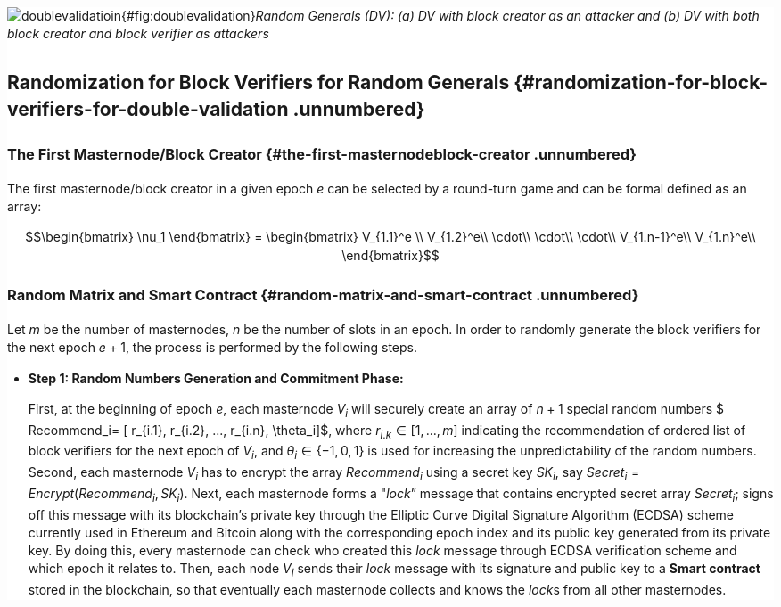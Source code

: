 
![doublevalidatioin](/assets/doublevalidation.jpg){#fig:doublevalidation}*Random Generals (DV): (a) DV with block creator as an attacker and (b) DV with both block creator and block verifier as attackers*

Randomization for Block Verifiers for Random Generals {#randomization-for-block-verifiers-for-double-validation .unnumbered}
----

### The First Masternode/Block Creator {#the-first-masternodeblock-creator .unnumbered}

The first masternode/block creator in a given epoch $e$ can be selected
by a round-turn game and can be formal defined as an array:

$$\begin{bmatrix}
\nu_1
\end{bmatrix}
= \begin{bmatrix}
V_{1.1}^e  \\
V_{1.2}^e\\
\cdot\\
\cdot\\
\cdot\\
V_{1.n-1}^e\\
V_{1.n}^e\\
\end{bmatrix}$$

### Random Matrix and Smart Contract {#random-matrix-and-smart-contract .unnumbered}

Let $m$ be the number of masternodes, $n$ be the number of slots in an
epoch. In order to randomly generate the block verifiers for the next
epoch $e+1$, the process is performed by the following steps.

-   **Step 1: Random Numbers Generation and Commitment Phase:**

    First, at the beginning of epoch $e$, each masternode $V_i$ will
    securely create an array of $n+1$ special random numbers
    $ Recommend_i= [ r_{i.1}, r_{i.2}, ..., r_{i.n}, \theta_i]$, where
    $r_{i.k}\in [1, ..., m]$ indicating the recommendation of ordered
    list of block verifiers for the next epoch of $V_i$, and
    $\theta_i \in \{-1, 0, 1\}$ is used for increasing the
    unpredictability of the random numbers. Second, each masternode
    $V_i$ has to encrypt the array $Recommend_i$ using a secret key $SK_i$, say
    $Secret_i = Encrypt (Recommend_i, SK_i)$. Next, each masternode forms a
    "*lock*” message that contains encrypted secret array $Secret_i$; signs off this message with its blockchain’s private key through the Elliptic Curve Digital Signature Algorithm (ECDSA) scheme currently used in Ethereum and Bitcoin along with the corresponding epoch index and its public key generated from its private key. By doing this, every
    masternode can check who created this *lock* message through ECDSA verification scheme and which epoch
    it relates to. Then, each node $V_i$ sends their *lock* message with its signature and public key to a
    **Smart contract** stored in the blockchain, so that
    eventually each masternode collects and knows the *lock*s from all
    other masternodes.
